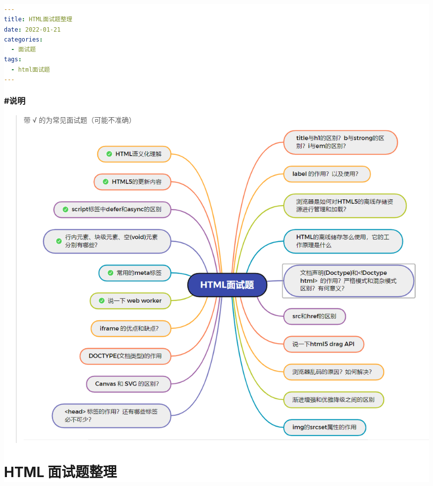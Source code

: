 ```yaml
---
title: HTML面试题整理
date: 2022-01-21
categories:
  - 面试题
tags:
  - html面试题
---
```


### #说明
> 带 √ 的为常见面试题（可能不准确）
![HTML面试题](./img/html.png)

# HTML 面试题整理
